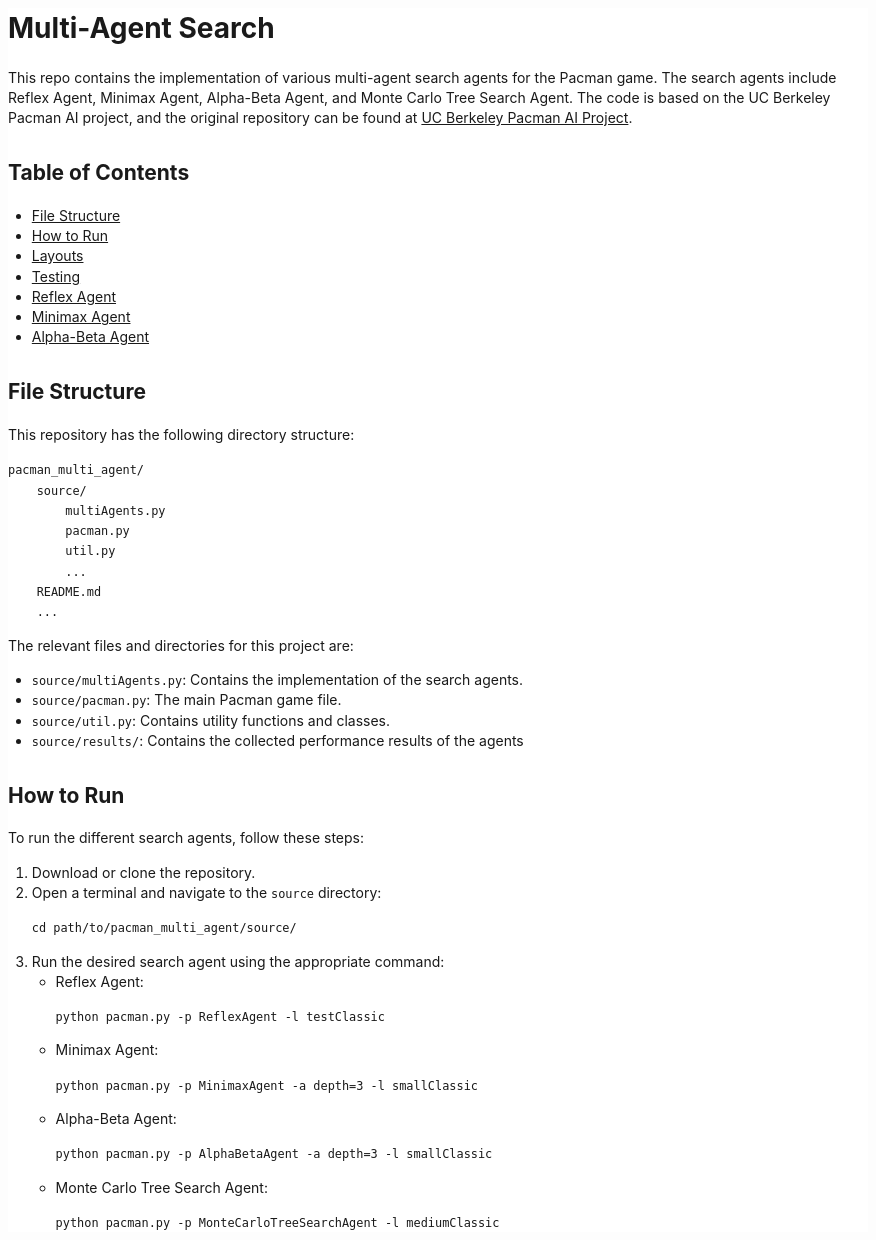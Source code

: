 # Multi-Agent Search 

This repo  contains the implementation of various multi-agent search agents for the Pacman game. The search agents include Reflex Agent, Minimax Agent, Alpha-Beta Agent, and Monte Carlo Tree Search Agent. The code is based on the UC Berkeley Pacman AI project, and the original repository can be found at [UC Berkeley Pacman AI Project](http://ai.berkeley.edu/multiagent.html).

## Table of Contents
- [File Structure](#file-structure)
- [How to Run](#how-to-run)
- [Layouts](#layouts)
- [Testing](#testing)
- [Reflex Agent](#reflex-agent)
- [Minimax Agent](#minimax-agent)
- [Alpha-Beta Agent](#alpha-beta-agent)


## File Structure

This  repository has the following directory structure:
```
pacman_multi_agent/
    source/
        multiAgents.py
        pacman.py
        util.py
        ...
    README.md
    ...
```

The relevant files and directories for this project are:
-   `source/multiAgents.py`: Contains the implementation of the search agents.
-   `source/pacman.py`: The main Pacman game file.
-   `source/util.py`: Contains utility functions and classes.
- `source/results/`: Contains the collected performance results of the agents

## How to Run

To run the different search agents, follow these steps:
1. Download or clone the repository.
2. Open a terminal and navigate to the `source` directory:
   ```
   cd path/to/pacman_multi_agent/source/
   ```
3. Run the desired search agent using the appropriate command:
   - Reflex Agent:
     ```
     python pacman.py -p ReflexAgent -l testClassic
     ```
   - Minimax Agent:
     ```
     python pacman.py -p MinimaxAgent -a depth=3 -l smallClassic
     ```
   - Alpha-Beta Agent:
     ```
     python pacman.py -p AlphaBetaAgent -a depth=3 -l smallClassic
     ```
   - Monte Carlo Tree Search Agent:
     ```
     python pacman.py -p MonteCarloTreeSearchAgent -l mediumClassic
     ```
